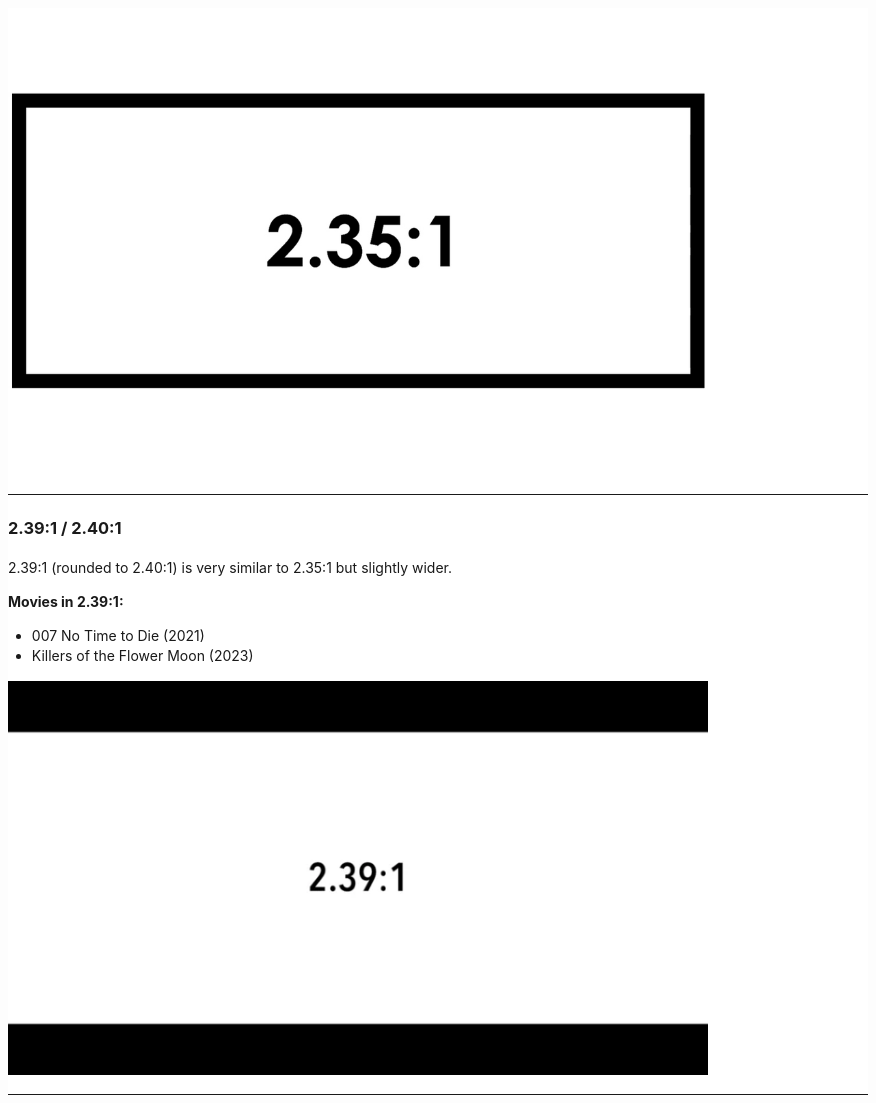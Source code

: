 <img src="/assets/img/02/2.35.jpg" alt="2.35:1" width="700">

---

### 2.39:1 / 2.40:1

2.39:1 (rounded to 2.40:1) is very similar to 2.35:1 but slightly wider.

**Movies in 2.39:1:**  
- 007 No Time to Die (2021)  
- Killers of the Flower Moon (2023)

<img src="/assets/img/02/2.39.webp" alt="2.39:1" width="700">

---
